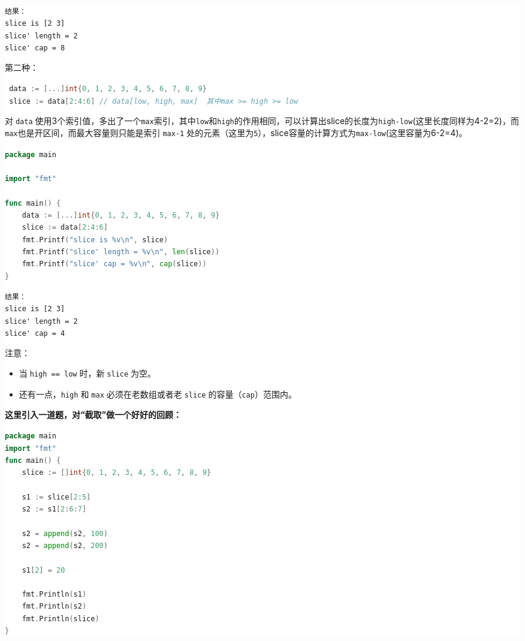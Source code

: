 ```
结果：
slice is [2 3]
slice' length = 2
slice' cap = 8
```

第二种：

```go
 data := [...]int{0, 1, 2, 3, 4, 5, 6, 7, 8, 9} 
 slice := data[2:4:6] // data[low, high, max]  其中max >= high >= low
```

对 `data` 使用3个索引值，多出了一个`max`索引，其中`low`和`high`的作用相同，可以计算出slice的长度为`high-low`(这里长度同样为4-2=2)，而`max`也是开区间，而最大容量则只能是索引 `max-1` 处的元素（这里为`5`），slice容量的计算方式为`max-low`(这里容量为6-2=4)。

```go
package main

import "fmt"

func main() {
	data := [...]int{0, 1, 2, 3, 4, 5, 6, 7, 8, 9}
    slice := data[2:4:6]
	fmt.Printf("slice is %v\n", slice)
	fmt.Printf("slice' length = %v\n", len(slice))
	fmt.Printf("slice' cap = %v\n", cap(slice))
}
```

```
结果：
slice is [2 3]
slice' length = 2
slice' cap = 4
```

注意：

- 当 `high == low` 时，新 `slice` 为空。

- 还有一点，`high` 和 `max` 必须在老数组或者老 `slice` 的容量（`cap`）范围内。

**这里引入一道题，对“截取”做一个好好的回顾：**

```go
package main
import "fmt"
func main() {   	
    slice := []int{0, 1, 2, 3, 4, 5, 6, 7, 8, 9}

	s1 := slice[2:5]
	s2 := s1[2:6:7]

	s2 = append(s2, 100)
	s2 = append(s2, 200)

	s1[2] = 20

	fmt.Println(s1)
	fmt.Println(s2)
	fmt.Println(slice)
}
```
